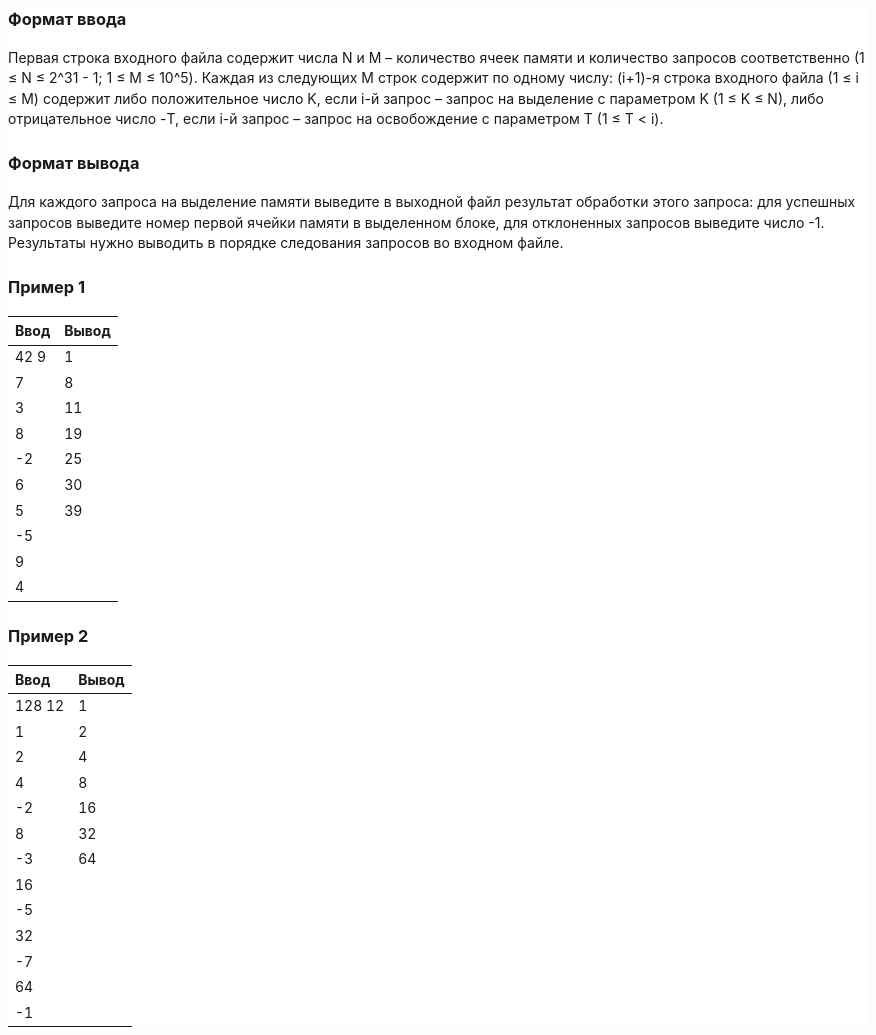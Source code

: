 ### Формат ввода
Первая строка входного файла содержит числа N и M – количество ячеек памяти и количество запросов соответственно (1 ≤ N ≤ 2^31 - 1; 1 ≤ M ≤ 10^5). Каждая из следующих M строк содержит по одному числу: (i+1)-я строка входного файла (1 ≤ i ≤ M) содержит либо положительное число K, если i-й запрос – запрос на выделение с параметром K (1 ≤ K ≤ N), либо отрицательное число -T, если i-й запрос – запрос на освобождение с параметром T (1 ≤ T < i).

### Формат вывода
Для каждого запроса на выделение памяти выведите в выходной файл результат обработки этого запроса: для успешных запросов выведите номер первой ячейки памяти в выделенном блоке, для отклоненных запросов выведите число -1. Результаты нужно выводить в порядке следования запросов во входном файле.

### Пример 1
| **Ввод** | **Вывод** |
|:---------|:----------|
| 42 9     | 1         |
| 7        | 8         |
| 3        | 11        |
| 8        | 19        |
| -2       | 25        |
| 6        | 30        |
| 5        | 39        |
| -5       | 
| 9        | 
| 4        | 

### Пример 2
| **Ввод** | **Вывод** |
|:---------|:----------|
| 128 12   | 1         |
| 1        | 2         |
| 2        | 4         |
| 4        | 8         |
| -2       | 16        |
| 8        | 32        |
| -3       | 64        |
| 16       | 
| -5       | 
| 32       | 
| -7       | 
| 64       | 
| -1       | 
